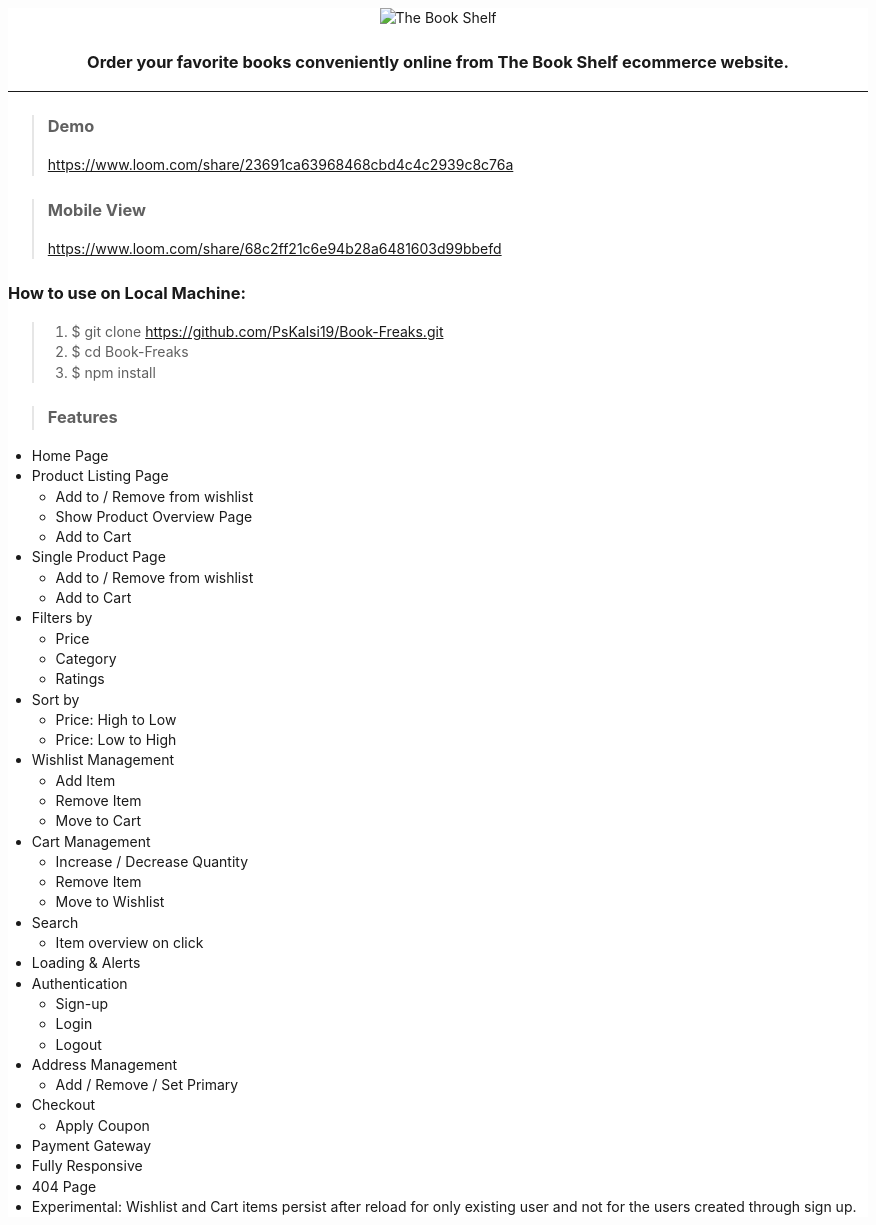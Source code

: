 <div align="center">

<img style="text-align:center" src="https://ik.imagekit.io/pb97gg2as/E-Commerce-Assets/My_project.png?updatedAt=1686063929300" alt="The Book Shelf" height=150 width=250>

### Order your favorite books conveniently online from The Book Shelf ecommerce website.

</div>


----------------

> ### Demo
>  https://www.loom.com/share/23691ca63968468cbd4c4c2939c8c76a

> ### Mobile View
> https://www.loom.com/share/68c2ff21c6e94b28a6481603d99bbefd


### How to use on Local Machine:

> 1. $  git clone https://github.com/PsKalsi19/Book-Freaks.git
> 2. $  cd Book-Freaks
> 3. $  npm install

> ### Features
* Home Page
* Product Listing Page
  * Add to / Remove from wishlist
  * Show Product Overview Page
  * Add to Cart
* Single Product Page
  * Add to / Remove from wishlist
  * Add to Cart
* Filters by
  * Price
  * Category
  * Ratings
* Sort by
  * Price: High to Low
  * Price: Low to High
* Wishlist Management
  * Add Item
  * Remove Item
  * Move to Cart
* Cart Management
  * Increase / Decrease Quantity
  * Remove Item
  * Move to Wishlist
* Search
  * Item overview on click
* Loading & Alerts
* Authentication
  * Sign-up
  * Login
  * Logout
* Address Management
  * Add / Remove / Set Primary
* Checkout
  * Apply Coupon
* Payment Gateway
* Fully Responsive
* 404 Page
* Experimental: Wishlist and Cart items persist after reload for only existing user and not for the users created through sign up.
